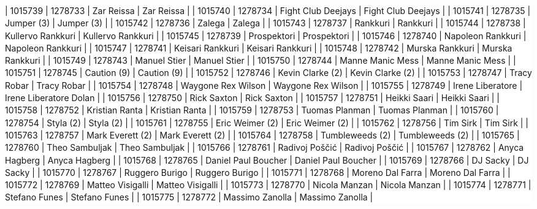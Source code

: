| 1015739 | 1278733 | Zar Reissa | Zar Reissa |
| 1015740 | 1278734 | Fight Club Deejays | Fight Club Deejays |
| 1015741 | 1278735 | Jumper (3) | Jumper (3) |
| 1015742 | 1278736 | Zalega | Zalega |
| 1015743 | 1278737 | Rankkuri | Rankkuri |
| 1015744 | 1278738 | Kullervo Rankkuri | Kullervo Rankkuri |
| 1015745 | 1278739 | Prospektori | Prospektori |
| 1015746 | 1278740 | Napoleon Rankkuri | Napoleon Rankkuri |
| 1015747 | 1278741 | Keisari Rankkuri | Keisari Rankkuri |
| 1015748 | 1278742 | Murska Rankkuri | Murska Rankkuri |
| 1015749 | 1278743 | Manuel Stier | Manuel Stier |
| 1015750 | 1278744 | Manne Manic Mess | Manne Manic Mess |
| 1015751 | 1278745 | Caution (9) | Caution (9) |
| 1015752 | 1278746 | Kevin Clarke (2) | Kevin Clarke (2) |
| 1015753 | 1278747 | Tracy Robar | Tracy Robar |
| 1015754 | 1278748 | Waygone Rex Wilson | Waygone Rex Wilson |
| 1015755 | 1278749 | Irene Liberatore | Irene Liberatore Dolan |
| 1015756 | 1278750 | Rick Saxton | Rick Saxton |
| 1015757 | 1278751 | Heikki Saari | Heikki Saari |
| 1015758 | 1278752 | Kristian Ranta | Kristian Ranta |
| 1015759 | 1278753 | Tuomas Planman | Tuomas Planman |
| 1015760 | 1278754 | Styla (2) | Styla (2) |
| 1015761 | 1278755 | Eric Weimer (2) | Eric Weimer (2) |
| 1015762 | 1278756 | Tim Sirk | Tim Sirk |
| 1015763 | 1278757 | Mark Everett (2) | Mark Everett (2) |
| 1015764 | 1278758 | Tumbleweeds (2) | Tumbleweeds (2) |
| 1015765 | 1278760 | Theo Sambuljak | Theo Sambuljak |
| 1015766 | 1278761 | Radivoj Poščić | Radivoj Poščić |
| 1015767 | 1278762 | Anyca Hagberg | Anyca Hagberg |
| 1015768 | 1278765 | Daniel Paul Boucher | Daniel Paul Boucher |
| 1015769 | 1278766 | DJ Sacky | DJ Sacky |
| 1015770 | 1278767 | Ruggero Burigo | Ruggero Burigo |
| 1015771 | 1278768 | Moreno Dal Farra | Moreno Dal Farra |
| 1015772 | 1278769 | Matteo Visigalli | Matteo Visigalli |
| 1015773 | 1278770 | Nicola Manzan | Nicola Manzan |
| 1015774 | 1278771 | Stefano Funes | Stefano Funes |
| 1015775 | 1278772 | Massimo Zanolla | Massimo Zanolla |
